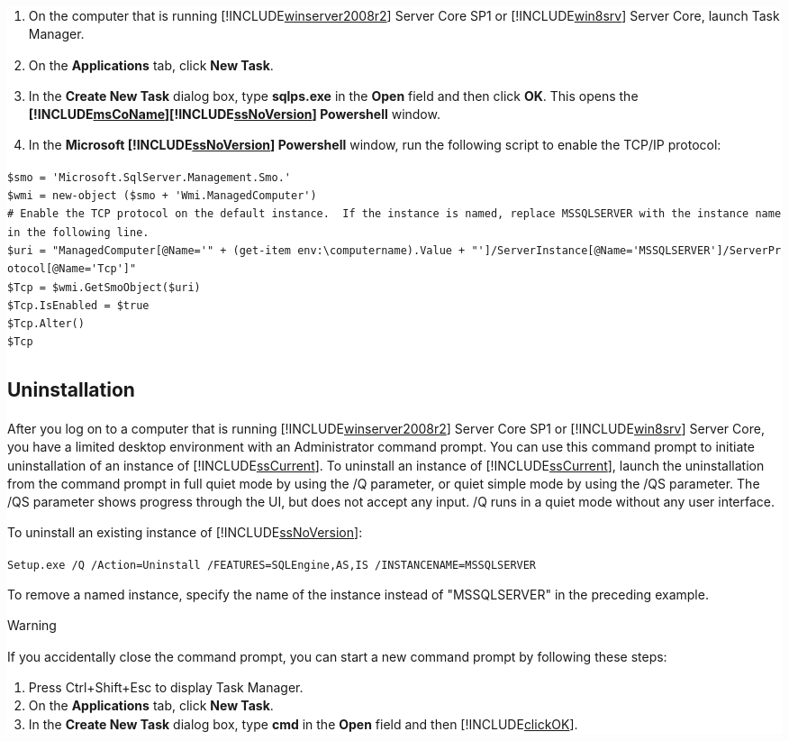 1.  On the computer that is running [!INCLUDE[winserver2008r2](../../../database-engine/configure/windows/includes/winserver2008r2-md.md)] Server Core SP1 or [!INCLUDE[win8srv](../../../database-engine/availability-groups/windows/includes/win8srv-md.md)] Server Core, launch Task Manager.  
  
2.  On the **Applications** tab, click **New Task**.  
  
3.  In the **Create New Task** dialog box, type **sqlps.exe** in the **Open** field and then click **OK**. This opens the **[!INCLUDE[msCoName](../../../advanced-analytics/r-services/tutorials/includes/msconame-md.md)][!INCLUDE[ssNoVersion](../../../advanced-analytics/r-services/includes/ssnoversion-md.md)] Powershell** window.  
  
4.  In the **Microsoft [!INCLUDE[ssNoVersion](../../../advanced-analytics/r-services/includes/ssnoversion-md.md)] Powershell** window, run the following script to enable the TCP/IP protocol:  
  
```  
$smo = 'Microsoft.SqlServer.Management.Smo.'  
$wmi = new-object ($smo + 'Wmi.ManagedComputer')  
# Enable the TCP protocol on the default instance.  If the instance is named, replace MSSQLSERVER with the instance name in the following line.  
$uri = "ManagedComputer[@Name='" + (get-item env:\computername).Value + "']/ServerInstance[@Name='MSSQLSERVER']/ServerProtocol[@Name='Tcp']"  
$Tcp = $wmi.GetSmoObject($uri)  
$Tcp.IsEnabled = $true  
$Tcp.Alter()  
$Tcp  
```  
  
## Uninstallation  
 After you log on to a computer that is running [!INCLUDE[winserver2008r2](../../../database-engine/configure/windows/includes/winserver2008r2-md.md)] Server Core SP1 or [!INCLUDE[win8srv](../../../database-engine/availability-groups/windows/includes/win8srv-md.md)] Server Core, you have a limited desktop environment with an Administrator command prompt. You can use this command prompt to initiate uninstallation of an instance of [!INCLUDE[ssCurrent](../../../advanced-analytics/r-services/includes/sscurrent-md.md)]. To uninstall an instance of [!INCLUDE[ssCurrent](../../../advanced-analytics/r-services/includes/sscurrent-md.md)], launch the uninstallation from the command prompt in full quiet mode by using the /Q parameter, or quiet simple mode by using the /QS parameter. The /QS parameter shows progress through the UI, but does not accept any input. /Q runs in a quiet mode without any user interface.  
  
 To uninstall an existing instance of [!INCLUDE[ssNoVersion](../../../advanced-analytics/r-services/includes/ssnoversion-md.md)]:  
  
```  
Setup.exe /Q /Action=Uninstall /FEATURES=SQLEngine,AS,IS /INSTANCENAME=MSSQLSERVER  
```  
  
 To remove a named instance, specify the name of the instance instead of "MSSQLSERVER" in the preceding example.  
  
> [!WARNING]  
>  If you accidentally close the command prompt, you can start a new command prompt by following these steps:  
>   
>  1.  Press Ctrl+Shift+Esc to display Task Manager.  
> 2.  On the **Applications** tab, click **New Task**.  
> 3.  In the **Create New Task** dialog box, type **cmd** in the **Open** field and then [!INCLUDE[clickOK](../../../analysis-services/data-mining/includes/clickok-md.md)].  
  